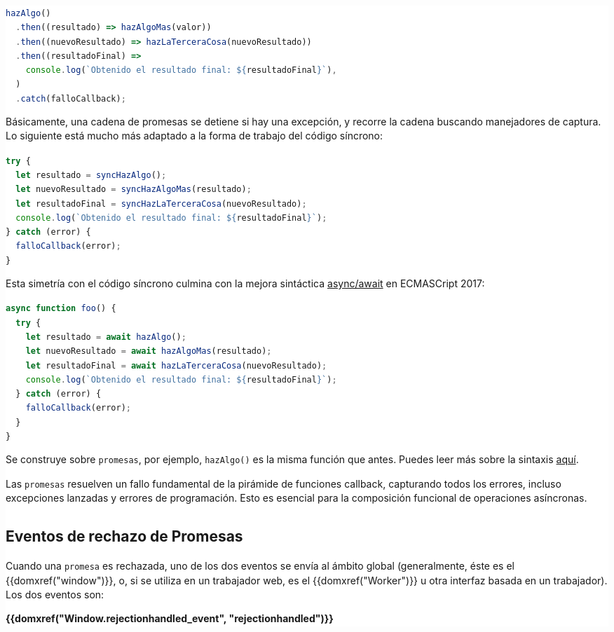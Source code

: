 ```js
hazAlgo()
  .then((resultado) => hazAlgoMas(valor))
  .then((nuevoResultado) => hazLaTerceraCosa(nuevoResultado))
  .then((resultadoFinal) =>
    console.log(`Obtenido el resultado final: ${resultadoFinal}`),
  )
  .catch(falloCallback);
```

Básicamente, una cadena de promesas se detiene si hay una excepción, y recorre la cadena buscando manejadores de captura. Lo siguiente está mucho más adaptado a la forma de trabajo del código síncrono:

```js
try {
  let resultado = syncHazAlgo();
  let nuevoResultado = syncHazAlgoMas(resultado);
  let resultadoFinal = syncHazLaTerceraCosa(nuevoResultado);
  console.log(`Obtenido el resultado final: ${resultadoFinal}`);
} catch (error) {
  falloCallback(error);
}
```

Esta simetría con el código síncrono culmina con la mejora sintáctica [async/await](/es/docs/Web/JavaScript/Referencia/Sentencias/funcion_asincrona) en ECMASCript 2017:

```js
async function foo() {
  try {
    let resultado = await hazAlgo();
    let nuevoResultado = await hazAlgoMas(resultado);
    let resultadoFinal = await hazLaTerceraCosa(nuevoResultado);
    console.log(`Obtenido el resultado final: ${resultadoFinal}`);
  } catch (error) {
    falloCallback(error);
  }
}
```

Se construye sobre `promesas`, por ejemplo, `hazAlgo()` es la misma función que antes. Puedes leer más sobre la sintaxis [aquí](https://web.dev/async-functions/).

Las `promesas` resuelven un fallo fundamental de la pirámide de funciones callback, capturando todos los errores, incluso excepciones lanzadas y errores de programación. Esto es esencial para la composición funcional de operaciones asíncronas.

## Eventos de rechazo de Promesas

Cuando una `promesa` es rechazada, uno de los dos eventos se envía al ámbito global (generalmente, éste es el {{domxref("window")}}, o, si se utiliza en un trabajador web, es el {{domxref("Worker")}} u otra interfaz basada en un trabajador). Los dos eventos son:

**{{domxref("Window.rejectionhandled_event", "rejectionhandled")}}**

